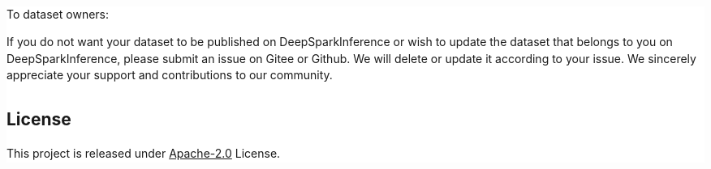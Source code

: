 To dataset owners:

If you do not want your dataset to be published on DeepSparkInference or wish to update the dataset that belongs to you
on DeepSparkInference, please submit an issue on Gitee or Github. We will delete or update it according to your issue.
We sincerely appreciate your support and contributions to our community.

## License

This project is released under [Apache-2.0](LICENSE) License.
